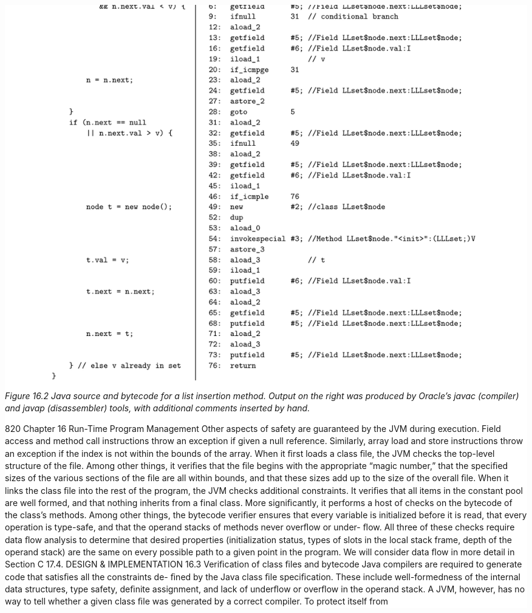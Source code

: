 
![Figure 16.2 Java source...](images/page_852_caption_Figure%2016.2%20Java%20source%20and%20bytecode%20for%20a%20list%20insertion%20method.%20Output%20on%20the%20right%20was%20produced%20b.png)
*Figure 16.2 Java source and bytecode for a list insertion method. Output on the right was produced by Oracle’s javac (compiler) and javap (disassembler) tools, with additional comments inserted by hand.*

820
Chapter 16 Run-Time Program Management
Other aspects of safety are guaranteed by the JVM during execution. Field
access and method call instructions throw an exception if given a null reference.
Similarly, array load and store instructions throw an exception if the index is not
within the bounds of the array.
When it ﬁrst loads a class ﬁle, the JVM checks the top-level structure of the ﬁle.
Among other things, it veriﬁes that the ﬁle begins with the appropriate “magic
number,” that the speciﬁed sizes of the various sections of the ﬁle are all within
bounds, and that these sizes add up to the size of the overall ﬁle. When it links
the class ﬁle into the rest of the program, the JVM checks additional constraints.
It veriﬁes that all items in the constant pool are well formed, and that nothing
inherits from a final class. More signiﬁcantly, it performs a host of checks on
the bytecode of the class’s methods. Among other things, the bytecode veriﬁer
ensures that every variable is initialized before it is read, that every operation
is type-safe, and that the operand stacks of methods never overﬂow or under-
ﬂow. All three of these checks require data ﬂow analysis to determine that desired
properties (initialization status, types of slots in the local stack frame, depth of
the operand stack) are the same on every possible path to a given point in the
program. We will consider data ﬂow in more detail in Section C 17.4.
DESIGN & IMPLEMENTATION
16.3 Veriﬁcation of class ﬁles and bytecode
Java compilers are required to generate code that satisﬁes all the constraints de-
ﬁned by the Java class ﬁle speciﬁcation. These include well-formedness of the
internal data structures, type safety, deﬁnite assignment, and lack of underﬂow
or overﬂow in the operand stack. A JVM, however, has no way to tell whether
a given class ﬁle was generated by a correct compiler. To protect itself from
